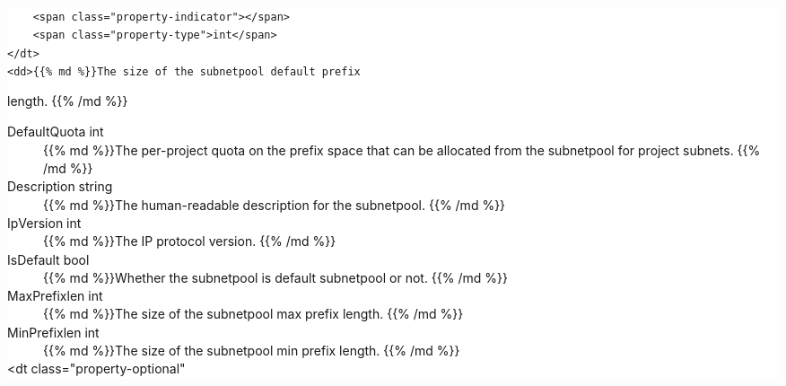         <span class="property-indicator"></span>
        <span class="property-type">int</span>
    </dt>
    <dd>{{% md %}}The size of the subnetpool default prefix
length.
{{% /md %}}</dd><dt class="property-optional"
            title="Optional">
        <span id="defaultquota_csharp">
<a href="#defaultquota_csharp" style="color: inherit; text-decoration: inherit;">Default<wbr>Quota</a>
</span>
        <span class="property-indicator"></span>
        <span class="property-type">int</span>
    </dt>
    <dd>{{% md %}}The per-project quota on the prefix space that
can be allocated from the subnetpool for project subnets.
{{% /md %}}</dd><dt class="property-optional"
            title="Optional">
        <span id="description_csharp">
<a href="#description_csharp" style="color: inherit; text-decoration: inherit;">Description</a>
</span>
        <span class="property-indicator"></span>
        <span class="property-type">string</span>
    </dt>
    <dd>{{% md %}}The human-readable description for the subnetpool.
{{% /md %}}</dd><dt class="property-optional"
            title="Optional">
        <span id="ipversion_csharp">
<a href="#ipversion_csharp" style="color: inherit; text-decoration: inherit;">Ip<wbr>Version</a>
</span>
        <span class="property-indicator"></span>
        <span class="property-type">int</span>
    </dt>
    <dd>{{% md %}}The IP protocol version.
{{% /md %}}</dd><dt class="property-optional"
            title="Optional">
        <span id="isdefault_csharp">
<a href="#isdefault_csharp" style="color: inherit; text-decoration: inherit;">Is<wbr>Default</a>
</span>
        <span class="property-indicator"></span>
        <span class="property-type">bool</span>
    </dt>
    <dd>{{% md %}}Whether the subnetpool is default subnetpool or not.
{{% /md %}}</dd><dt class="property-optional"
            title="Optional">
        <span id="maxprefixlen_csharp">
<a href="#maxprefixlen_csharp" style="color: inherit; text-decoration: inherit;">Max<wbr>Prefixlen</a>
</span>
        <span class="property-indicator"></span>
        <span class="property-type">int</span>
    </dt>
    <dd>{{% md %}}The size of the subnetpool max prefix length.
{{% /md %}}</dd><dt class="property-optional"
            title="Optional">
        <span id="minprefixlen_csharp">
<a href="#minprefixlen_csharp" style="color: inherit; text-decoration: inherit;">Min<wbr>Prefixlen</a>
</span>
        <span class="property-indicator"></span>
        <span class="property-type">int</span>
    </dt>
    <dd>{{% md %}}The size of the subnetpool min prefix length.
{{% /md %}}</dd><dt class="property-optional"